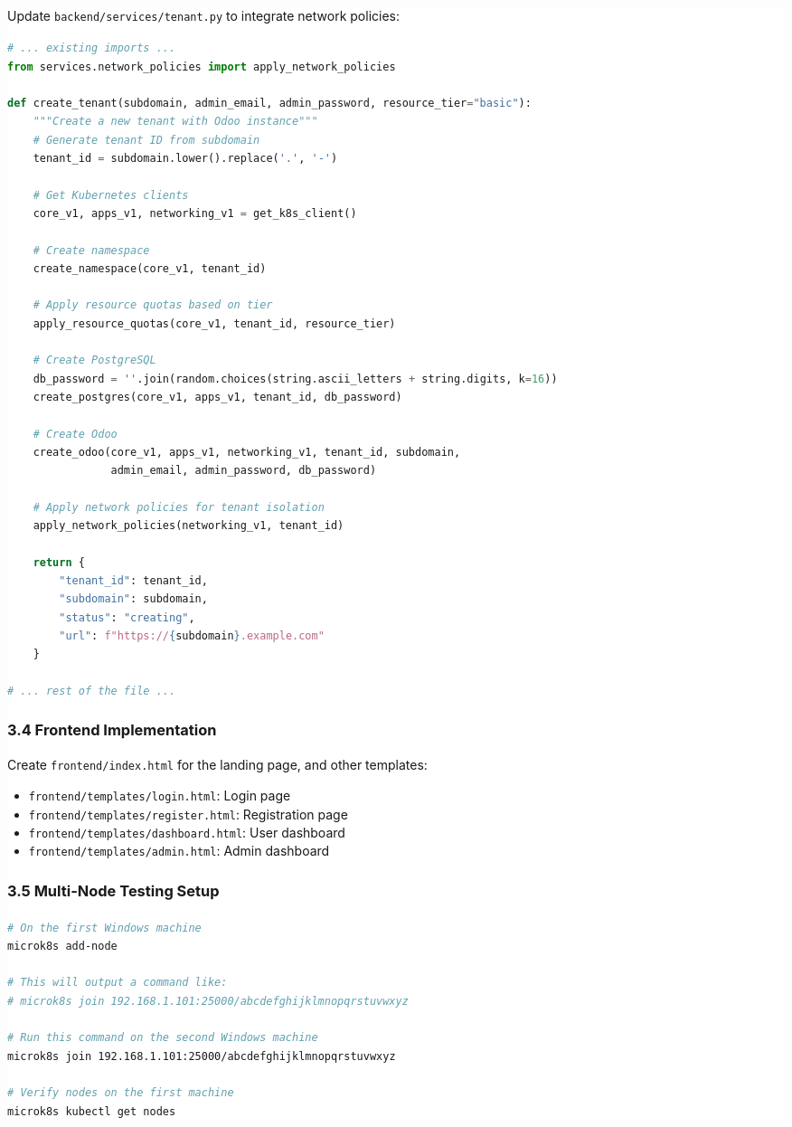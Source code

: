 Update `backend/services/tenant.py` to integrate network policies:
```python
# ... existing imports ...
from services.network_policies import apply_network_policies

def create_tenant(subdomain, admin_email, admin_password, resource_tier="basic"):
    """Create a new tenant with Odoo instance"""
    # Generate tenant ID from subdomain
    tenant_id = subdomain.lower().replace('.', '-')
    
    # Get Kubernetes clients
    core_v1, apps_v1, networking_v1 = get_k8s_client()
    
    # Create namespace
    create_namespace(core_v1, tenant_id)
    
    # Apply resource quotas based on tier
    apply_resource_quotas(core_v1, tenant_id, resource_tier)
    
    # Create PostgreSQL
    db_password = ''.join(random.choices(string.ascii_letters + string.digits, k=16))
    create_postgres(core_v1, apps_v1, tenant_id, db_password)
    
    # Create Odoo
    create_odoo(core_v1, apps_v1, networking_v1, tenant_id, subdomain, 
                admin_email, admin_password, db_password)
    
    # Apply network policies for tenant isolation
    apply_network_policies(networking_v1, tenant_id)
    
    return {
        "tenant_id": tenant_id,
        "subdomain": subdomain,
        "status": "creating",
        "url": f"https://{subdomain}.example.com"
    }

# ... rest of the file ...
```

### 3.4 Frontend Implementation

Create `frontend/index.html` for the landing page, and other templates:
- `frontend/templates/login.html`: Login page
- `frontend/templates/register.html`: Registration page
- `frontend/templates/dashboard.html`: User dashboard
- `frontend/templates/admin.html`: Admin dashboard

### 3.5 Multi-Node Testing Setup

```bash
# On the first Windows machine
microk8s add-node

# This will output a command like:
# microk8s join 192.168.1.101:25000/abcdefghijklmnopqrstuvwxyz

# Run this command on the second Windows machine
microk8s join 192.168.1.101:25000/abcdefghijklmnopqrstuvwxyz

# Verify nodes on the first machine
microk8s kubectl get nodes
```
